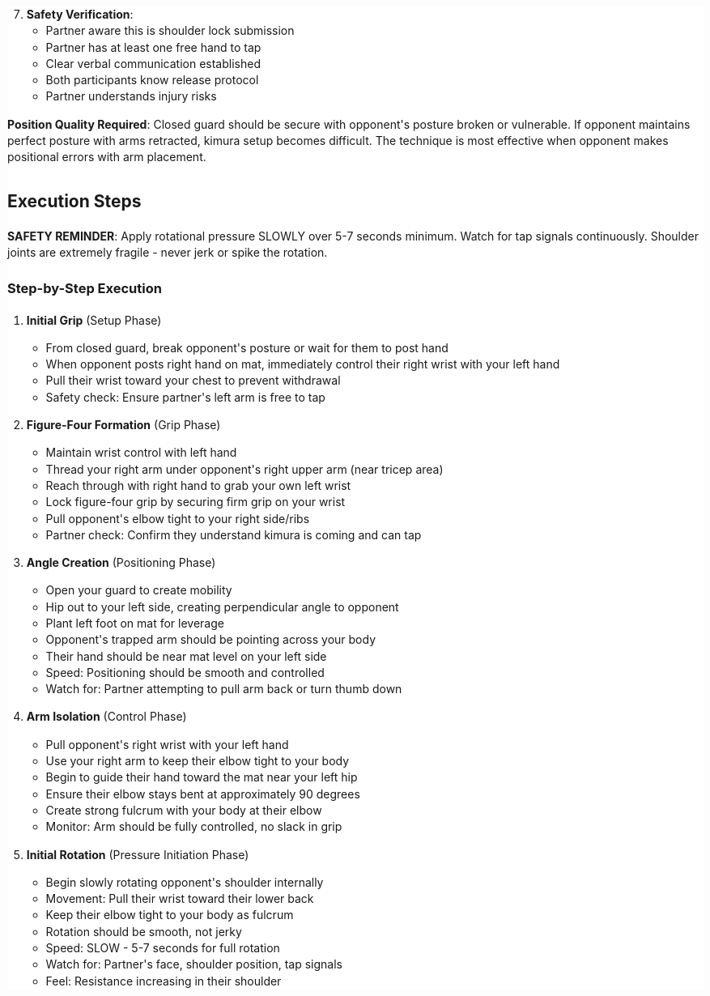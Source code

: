 7. **Safety Verification**:
   - Partner aware this is shoulder lock submission
   - Partner has at least one free hand to tap
   - Clear verbal communication established
   - Both participants know release protocol
   - Partner understands injury risks

**Position Quality Required**: Closed guard should be secure with opponent's posture broken or vulnerable. If opponent maintains perfect posture with arms retracted, kimura setup becomes difficult. The technique is most effective when opponent makes positional errors with arm placement.

## Execution Steps

**SAFETY REMINDER**: Apply rotational pressure SLOWLY over 5-7 seconds minimum. Watch for tap signals continuously. Shoulder joints are extremely fragile - never jerk or spike the rotation.

### Step-by-Step Execution

1. **Initial Grip** (Setup Phase)
   - From closed guard, break opponent's posture or wait for them to post hand
   - When opponent posts right hand on mat, immediately control their right wrist with your left hand
   - Pull their wrist toward your chest to prevent withdrawal
   - Safety check: Ensure partner's left arm is free to tap

2. **Figure-Four Formation** (Grip Phase)
   - Maintain wrist control with left hand
   - Thread your right arm under opponent's right upper arm (near tricep area)
   - Reach through with right hand to grab your own left wrist
   - Lock figure-four grip by securing firm grip on your wrist
   - Pull opponent's elbow tight to your right side/ribs
   - Partner check: Confirm they understand kimura is coming and can tap

3. **Angle Creation** (Positioning Phase)
   - Open your guard to create mobility
   - Hip out to your left side, creating perpendicular angle to opponent
   - Plant left foot on mat for leverage
   - Opponent's trapped arm should be pointing across your body
   - Their hand should be near mat level on your left side
   - Speed: Positioning should be smooth and controlled
   - Watch for: Partner attempting to pull arm back or turn thumb down

4. **Arm Isolation** (Control Phase)
   - Pull opponent's right wrist with your left hand
   - Use your right arm to keep their elbow tight to your body
   - Begin to guide their hand toward the mat near your left hip
   - Ensure their elbow stays bent at approximately 90 degrees
   - Create strong fulcrum with your body at their elbow
   - Monitor: Arm should be fully controlled, no slack in grip

5. **Initial Rotation** (Pressure Initiation Phase)
   - Begin slowly rotating opponent's shoulder internally
   - Movement: Pull their wrist toward their lower back
   - Keep their elbow tight to your body as fulcrum
   - Rotation should be smooth, not jerky
   - Speed: SLOW - 5-7 seconds for full rotation
   - Watch for: Partner's face, shoulder position, tap signals
   - Feel: Resistance increasing in their shoulder
